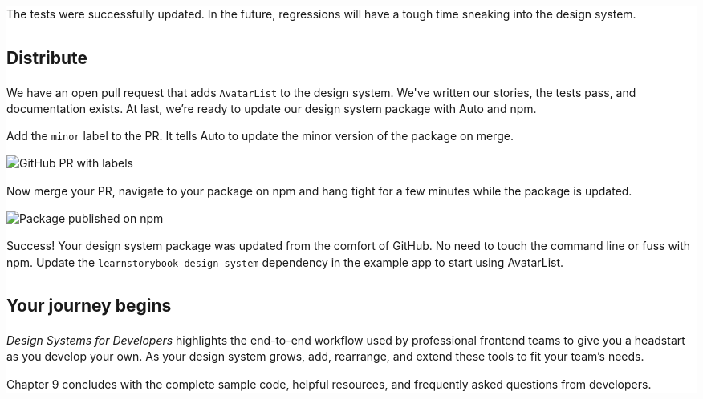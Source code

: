 The tests were successfully updated. In the future, regressions will have a tough time sneaking into the design system.

## Distribute

We have an open pull request that adds `AvatarList` to the design system. We've written our stories, the tests pass, and documentation exists. At last, we’re ready to update our design system package with Auto and npm.

Add the `minor` label to the PR. It tells Auto to update the minor version of the package on merge.

![GitHub PR with labels](/design-systems-for-developers/github-pr-labelled.png)

Now merge your PR, navigate to your package on npm and hang tight for a few minutes while the package is updated.

![Package published on npm](/design-systems-for-developers/npm-published-package.png)

Success! Your design system package was updated from the comfort of GitHub. No need to touch the command line or fuss with npm. Update the `learnstorybook-design-system` dependency in the example app to start using AvatarList.

## Your journey begins

_Design Systems for Developers_ highlights the end-to-end workflow used by professional frontend teams to give you a headstart as you develop your own. As your design system grows, add, rearrange, and extend these tools to fit your team’s needs.

Chapter 9 concludes with the complete sample code, helpful resources, and frequently asked questions from developers.
